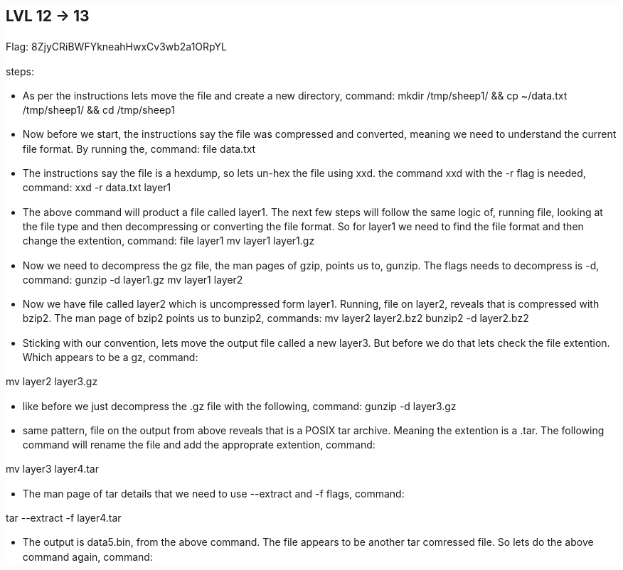 ## LVL 12 -> 13
Flag: 
8ZjyCRiBWFYkneahHwxCv3wb2a1ORpYL

steps:
* As per the instructions lets move the file and create a new directory, command:
mkdir /tmp/sheep1/ && cp ~/data.txt /tmp/sheep1/ && cd /tmp/sheep1

* Now before we start, the instructions say the file was compressed and 
converted, meaning we need to understand the current file format. By running the,
 command:
file data.txt 

* The instructions say the file is a hexdump, so lets un-hex the file using xxd.
the command xxd with the -r flag is needed, command:
xxd -r data.txt layer1

* The above command will product a file called layer1. The next
few steps will follow the same logic of, running file, looking at the file type
and then decompressing or converting the file format. So for layer1 we need to
find the file format and then change the extention, command:
file layer1
mv layer1 layer1.gz

* Now we need to decompress the gz file, the man pages of gzip, points us to, 
gunzip. The flags needs to decompress is -d, command:
gunzip -d layer1.gz
mv layer1 layer2

* Now we have file called layer2 which is uncompressed form layer1. Running, file
on layer2, reveals that is compressed with bzip2. The man page of bzip2 points us
to bunzip2, commands:
mv layer2 layer2.bz2
bunzip2 -d layer2.bz2

* Sticking with our convention, lets move the output file called a new layer3.
But before we do that lets check the file extention. Which appears to be a gz, 
command:

mv layer2 layer3.gz

* like before we just decompress the .gz file with the following, command:
gunzip -d layer3.gz

* same pattern, file on the output from above reveals that is a POSIX tar archive.
Meaning the extention is a .tar. The following command will rename the file and 
add the approprate extention, command:

mv layer3 layer4.tar

* The man page of tar details that we need to use --extract and -f flags, command:

tar --extract -f layer4.tar

* The output is data5.bin, from the above command. The file appears to be another
tar comressed file. So lets do the above command again, command:
